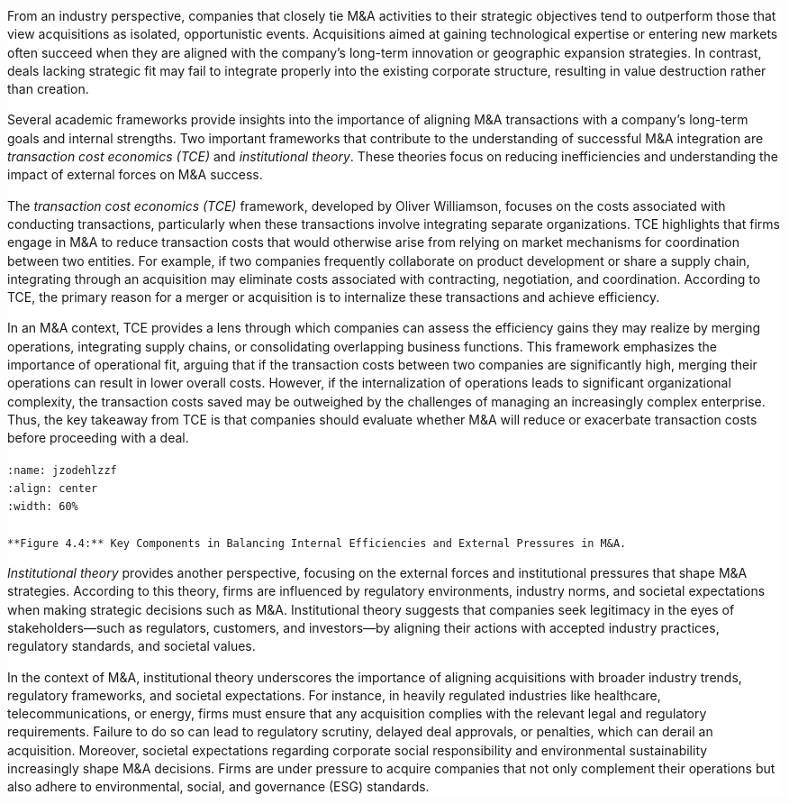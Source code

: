 From an industry perspective, companies that closely tie M&A activities to their strategic objectives tend to outperform those that view acquisitions as isolated, opportunistic events. Acquisitions aimed at gaining technological expertise or entering new markets often succeed when they are aligned with the company’s long-term innovation or geographic expansion strategies. In contrast, deals lacking strategic fit may fail to integrate properly into the existing corporate structure, resulting in value destruction rather than creation.

Several academic frameworks provide insights into the importance of aligning M&A transactions with a company’s long-term goals and internal strengths. Two important frameworks that contribute to the understanding of successful M&A integration are *transaction cost economics (TCE)* and *institutional theory*. These theories focus on reducing inefficiencies and understanding the impact of external forces on M&A success.

The *transaction cost economics (TCE)* framework, developed by Oliver Williamson, focuses on the costs associated with conducting transactions, particularly when these transactions involve integrating separate organizations. TCE highlights that firms engage in M&A to reduce transaction costs that would otherwise arise from relying on market mechanisms for coordination between two entities. For example, if two companies frequently collaborate on product development or share a supply chain, integrating through an acquisition may eliminate costs associated with contracting, negotiation, and coordination. According to TCE, the primary reason for a merger or acquisition is to internalize these transactions and achieve efficiency.

In an M&A context, TCE provides a lens through which companies can assess the efficiency gains they may realize by merging operations, integrating supply chains, or consolidating overlapping business functions. This framework emphasizes the importance of operational fit, arguing that if the transaction costs between two companies are significantly high, merging their operations can result in lower overall costs. However, if the internalization of operations leads to significant organizational complexity, the transaction costs saved may be outweighed by the challenges of managing an increasingly complex enterprise. Thus, the key takeaway from TCE is that companies should evaluate whether M&A will reduce or exacerbate transaction costs before proceeding with a deal.

```{figure} images\5WeQ1hZHBs9V6t4cB9cO-vdsRfMmhgXxdkzDZ7sBe-v1.png
:name: jzodehlzzf
:align: center
:width: 60%

**Figure 4.4:** Key Components in Balancing Internal Efficiencies and External Pressures in M&A.
```

*Institutional theory* provides another perspective, focusing on the external forces and institutional pressures that shape M&A strategies. According to this theory, firms are influenced by regulatory environments, industry norms, and societal expectations when making strategic decisions such as M&A. Institutional theory suggests that companies seek legitimacy in the eyes of stakeholders—such as regulators, customers, and investors—by aligning their actions with accepted industry practices, regulatory standards, and societal values.

In the context of M&A, institutional theory underscores the importance of aligning acquisitions with broader industry trends, regulatory frameworks, and societal expectations. For instance, in heavily regulated industries like healthcare, telecommunications, or energy, firms must ensure that any acquisition complies with the relevant legal and regulatory requirements. Failure to do so can lead to regulatory scrutiny, delayed deal approvals, or penalties, which can derail an acquisition. Moreover, societal expectations regarding corporate social responsibility and environmental sustainability increasingly shape M&A decisions. Firms are under pressure to acquire companies that not only complement their operations but also adhere to environmental, social, and governance (ESG) standards.
